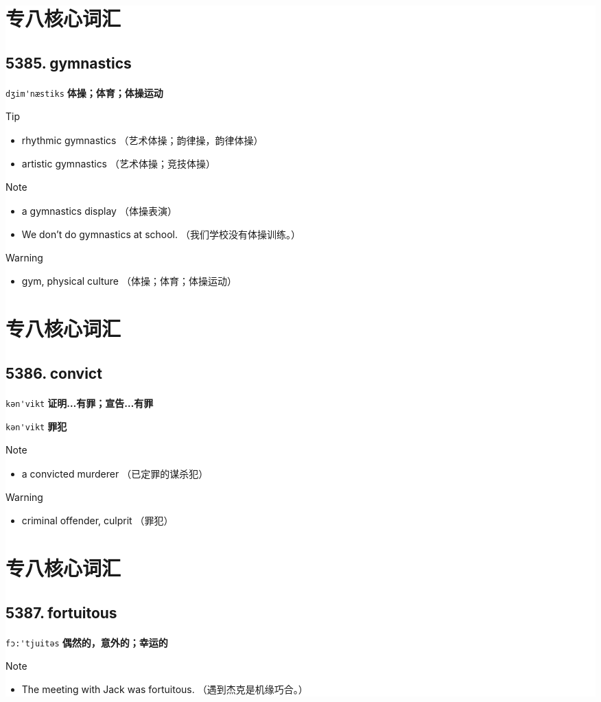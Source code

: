 # 专八核心词汇

## 5385. gymnastics

`dʒim'næstiks`  **体操；体育；体操运动**

> [!TIP]
>
> - rhythmic gymnastics （艺术体操；韵律操，韵律体操）
>
> - artistic gymnastics （艺术体操；竞技体操）
>

> [!NOTE]
>
> - a gymnastics display （体操表演）
>
> - We don’t do gymnastics at school. （我们学校没有体操训练。）
>

> [!WARNING]
>
> - gym, physical culture （体操；体育；体操运动）
>

# 专八核心词汇

## 5386. convict

`kən'vikt`  **证明…有罪；宣告…有罪**

`kən'vikt`  **罪犯**

> [!NOTE]
>
> - a convicted murderer （已定罪的谋杀犯）
>

> [!WARNING]
>
> - criminal offender, culprit （罪犯）
>

# 专八核心词汇

## 5387. fortuitous

`fɔ:'tjuitəs`  **偶然的，意外的；幸运的**

> [!NOTE]
>
> - The meeting with Jack was fortuitous. （遇到杰克是机缘巧合。）
>
